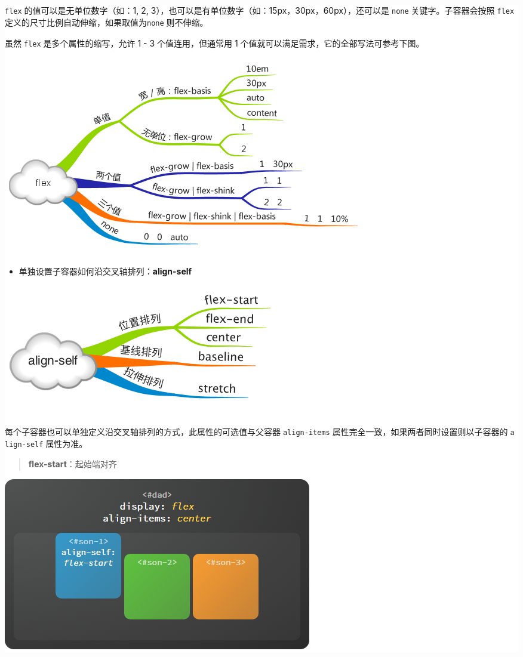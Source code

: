 `flex` 的值可以是无单位数字（如：1, 2, 3），也可以是有单位数字（如：15px，30px，60px），还可以是 `none` 关键字。子容器会按照 `flex` 定义的尺寸比例自动伸缩，如果取值为`none` 则不伸缩。

虽然 `flex` 是多个属性的缩写，允许 1 \- 3 个值连用，但通常用 1 个值就可以满足需求，它的全部写法可参考下图。

![](./format,png-20220503135729318.png)

* 单独设置子容器如何沿交叉轴排列：**align-self**

![](./format,png-20220503135729321.png)

每个子容器也可以单独定义沿交叉轴排列的方式，此属性的可选值与父容器 `align-items` 属性完全一致，如果两者同时设置则以子容器的 `align-self` 属性为准。

> **flex-start**：起始端对齐

![](./format,png-20220503135729389.png)
